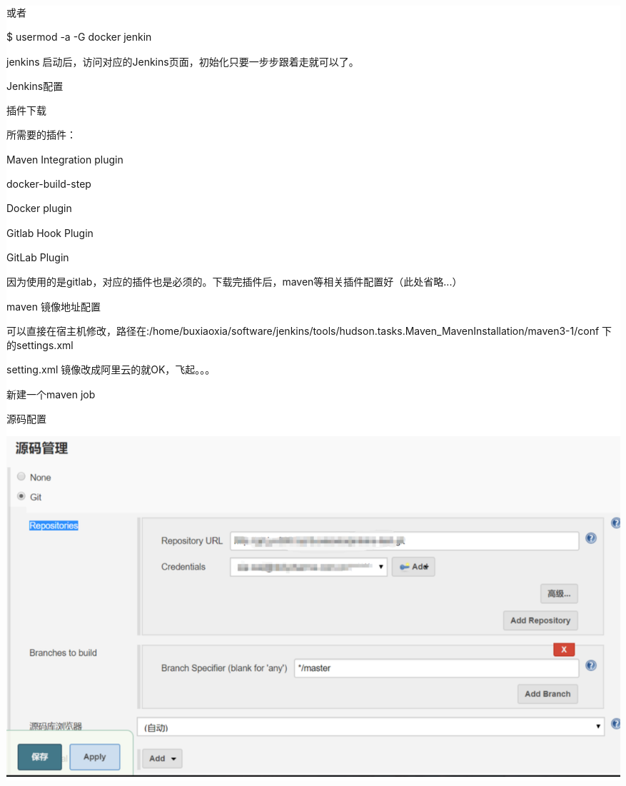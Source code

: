 或者

$ usermod -a -G docker jenkin

jenkins 启动后，访问对应的Jenkins页面，初始化只要一步步跟着走就可以了。

Jenkins配置

插件下载

所需要的插件：

Maven Integration plugin

docker-build-step

Docker plugin

Gitlab Hook Plugin

GitLab Plugin

因为使用的是gitlab，对应的插件也是必须的。下载完插件后，maven等相关插件配置好（此处省略...）

maven 镜像地址配置

可以直接在宿主机修改，路径在:/home/buxiaoxia/software/jenkins/tools/hudson.tasks.Maven\_MavenInstallation/maven3-1/conf 下的settings.xml

setting.xml 镜像改成阿里云的就OK，飞起。。。

新建一个maven job

源码配置

![](/assets/importgitlab.png)
